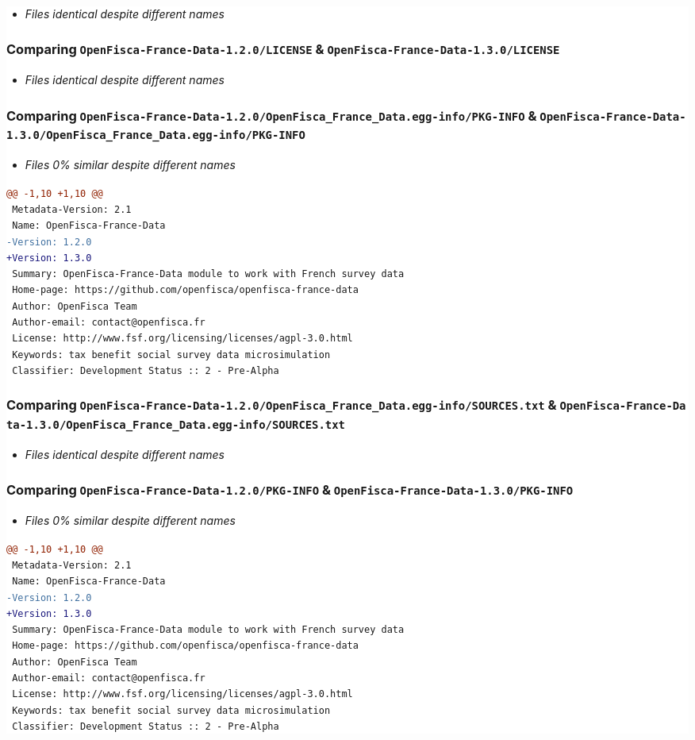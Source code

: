  * *Files identical despite different names*

### Comparing `OpenFisca-France-Data-1.2.0/LICENSE` & `OpenFisca-France-Data-1.3.0/LICENSE`

 * *Files identical despite different names*

### Comparing `OpenFisca-France-Data-1.2.0/OpenFisca_France_Data.egg-info/PKG-INFO` & `OpenFisca-France-Data-1.3.0/OpenFisca_France_Data.egg-info/PKG-INFO`

 * *Files 0% similar despite different names*

```diff
@@ -1,10 +1,10 @@
 Metadata-Version: 2.1
 Name: OpenFisca-France-Data
-Version: 1.2.0
+Version: 1.3.0
 Summary: OpenFisca-France-Data module to work with French survey data
 Home-page: https://github.com/openfisca/openfisca-france-data
 Author: OpenFisca Team
 Author-email: contact@openfisca.fr
 License: http://www.fsf.org/licensing/licenses/agpl-3.0.html
 Keywords: tax benefit social survey data microsimulation
 Classifier: Development Status :: 2 - Pre-Alpha
```

### Comparing `OpenFisca-France-Data-1.2.0/OpenFisca_France_Data.egg-info/SOURCES.txt` & `OpenFisca-France-Data-1.3.0/OpenFisca_France_Data.egg-info/SOURCES.txt`

 * *Files identical despite different names*

### Comparing `OpenFisca-France-Data-1.2.0/PKG-INFO` & `OpenFisca-France-Data-1.3.0/PKG-INFO`

 * *Files 0% similar despite different names*

```diff
@@ -1,10 +1,10 @@
 Metadata-Version: 2.1
 Name: OpenFisca-France-Data
-Version: 1.2.0
+Version: 1.3.0
 Summary: OpenFisca-France-Data module to work with French survey data
 Home-page: https://github.com/openfisca/openfisca-france-data
 Author: OpenFisca Team
 Author-email: contact@openfisca.fr
 License: http://www.fsf.org/licensing/licenses/agpl-3.0.html
 Keywords: tax benefit social survey data microsimulation
 Classifier: Development Status :: 2 - Pre-Alpha
```
